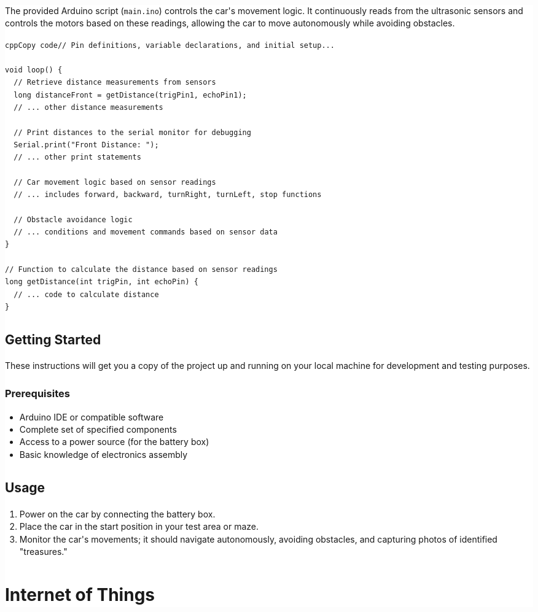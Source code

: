 The provided Arduino script (`main.ino`) controls the car's movement logic. It continuously reads from the ultrasonic sensors and controls the motors based on these readings, allowing the car to move autonomously while avoiding obstacles.

```
cppCopy code// Pin definitions, variable declarations, and initial setup...

void loop() {
  // Retrieve distance measurements from sensors
  long distanceFront = getDistance(trigPin1, echoPin1);
  // ... other distance measurements

  // Print distances to the serial monitor for debugging
  Serial.print("Front Distance: ");
  // ... other print statements

  // Car movement logic based on sensor readings
  // ... includes forward, backward, turnRight, turnLeft, stop functions

  // Obstacle avoidance logic
  // ... conditions and movement commands based on sensor data
}

// Function to calculate the distance based on sensor readings
long getDistance(int trigPin, int echoPin) {
  // ... code to calculate distance
}
```

## Getting Started

These instructions will get you a copy of the project up and running on your local machine for development and testing purposes.

### Prerequisites

- Arduino IDE or compatible software
- Complete set of specified components
- Access to a power source (for the battery box)
- Basic knowledge of electronics assembly



## Usage

1. Power on the car by connecting the battery box.
2. Place the car in the start position in your test area or maze.
3. Monitor the car's movements; it should navigate autonomously, avoiding obstacles, and capturing photos of identified "treasures."

# Internet of Things
